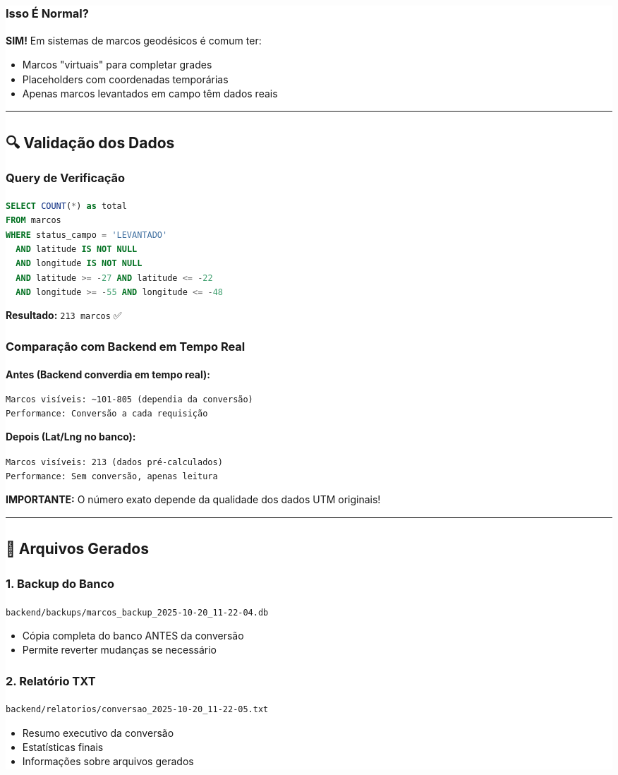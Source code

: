 ### Isso É Normal?

**SIM!** Em sistemas de marcos geodésicos é comum ter:
- Marcos "virtuais" para completar grades
- Placeholders com coordenadas temporárias
- Apenas marcos levantados em campo têm dados reais

---

## 🔍 Validação dos Dados

### Query de Verificação

```sql
SELECT COUNT(*) as total
FROM marcos
WHERE status_campo = 'LEVANTADO'
  AND latitude IS NOT NULL
  AND longitude IS NOT NULL
  AND latitude >= -27 AND latitude <= -22
  AND longitude >= -55 AND longitude <= -48
```

**Resultado:** `213 marcos` ✅

### Comparação com Backend em Tempo Real

**Antes (Backend converdia em tempo real):**
```
Marcos visíveis: ~101-805 (dependia da conversão)
Performance: Conversão a cada requisição
```

**Depois (Lat/Lng no banco):**
```
Marcos visíveis: 213 (dados pré-calculados)
Performance: Sem conversão, apenas leitura
```

**IMPORTANTE:** O número exato depende da qualidade dos dados UTM originais!

---

## 📁 Arquivos Gerados

### 1. Backup do Banco
```
backend/backups/marcos_backup_2025-10-20_11-22-04.db
```
- Cópia completa do banco ANTES da conversão
- Permite reverter mudanças se necessário

### 2. Relatório TXT
```
backend/relatorios/conversao_2025-10-20_11-22-05.txt
```
- Resumo executivo da conversão
- Estatísticas finais
- Informações sobre arquivos gerados
